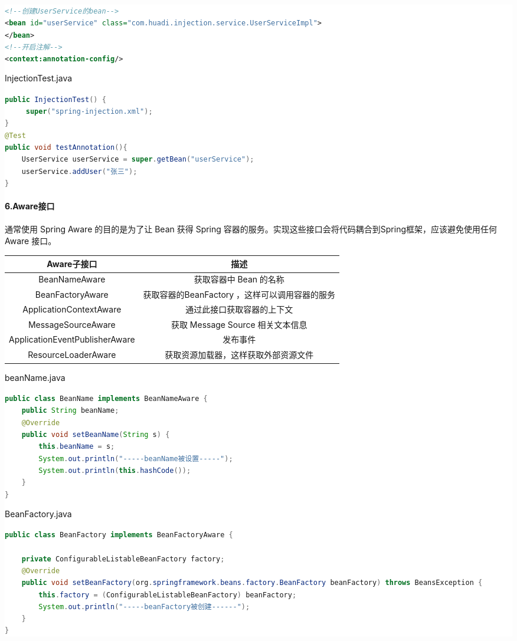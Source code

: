   ```xml
  <!--创建UserService的bean-->
  <bean id="userService" class="com.huadi.injection.service.UserServiceImpl">
  </bean>
  <!--开启注解-->
  <context:annotation-config/>
  ```

  InjectionTest.java

  ```java
  public InjectionTest() {
       super("spring-injection.xml");
  }
  @Test
  public void testAnnotation(){
      UserService userService = super.getBean("userService");
      userService.addUser("张三");
  }
  ```

#### 6.Aware接口

通常使用 Spring Aware 的目的是为了让 Bean 获得 Spring 容器的服务。实现这些接口会将代码耦合到Spring框架，应该避免使用任何 Aware 接口。

|          Aware子接口           |                      描述                      |
| :----------------------------: | :--------------------------------------------: |
|         BeanNameAware          |             获取容器中 Bean 的名称             |
|        BeanFactoryAware        | 获取容器的BeanFactory ，这样可以调用容器的服务 |
|    ApplicationContextAware     |           通过此接口获取容器的上下文           |
|       MessageSourceAware       |        获取 Message Source 相关文本信息        |
| ApplicationEventPublisherAware |                    发布事件                    |
|      ResourceLoaderAware       |      获取资源加载器，这样获取外部资源文件      |

beanName.java

```java
public class BeanName implements BeanNameAware {
    public String beanName;
    @Override
    public void setBeanName(String s) {
        this.beanName = s;
        System.out.println("-----beanName被设置-----");
        System.out.println(this.hashCode());
    }
}
```

BeanFactory.java

```java
public class BeanFactory implements BeanFactoryAware {
    
    private ConfigurableListableBeanFactory factory;
    @Override
    public void setBeanFactory(org.springframework.beans.factory.BeanFactory beanFactory) throws BeansException {
        this.factory = (ConfigurableListableBeanFactory) beanFactory;
        System.out.println("-----beanFactory被创建------");
    }
}
```
